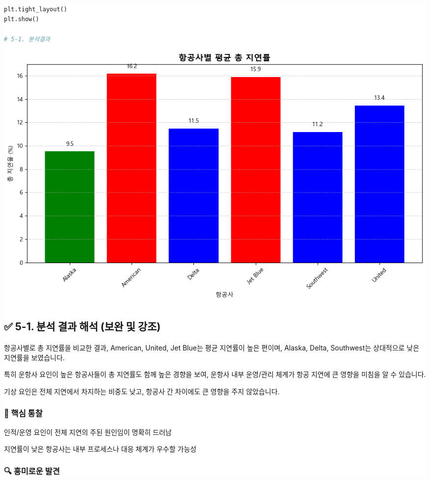 ```python
plt.tight_layout()
plt.show()

# 5-1. 분석결과
```


    
![png](myreport_updated_files/myreport_updated_21_0.png)
    


## ✅ 5-1. 분석 결과 해석 (보완 및 강조)
항공사별로 총 지연률을 비교한 결과, American, United, Jet Blue는 평균 지연률이 높은 편이며,
Alaska, Delta, Southwest는 상대적으로 낮은 지연률을 보였습니다.

특히 운항사 요인이 높은 항공사들이 총 지연률도 함께 높은 경향을 보여,
운항사 내부 운영/관리 체계가 항공 지연에 큰 영향을 미침을 알 수 있습니다.

기상 요인은 전체 지연에서 차지하는 비중도 낮고, 항공사 간 차이에도 큰 영향을 주지 않았습니다.

### 📌 핵심 통찰

인적/운영 요인이 전체 지연의 주된 원인임이 명확히 드러남

지연률이 낮은 항공사는 내부 프로세스나 대응 체계가 우수할 가능성

### 🔍 흥미로운 발견

